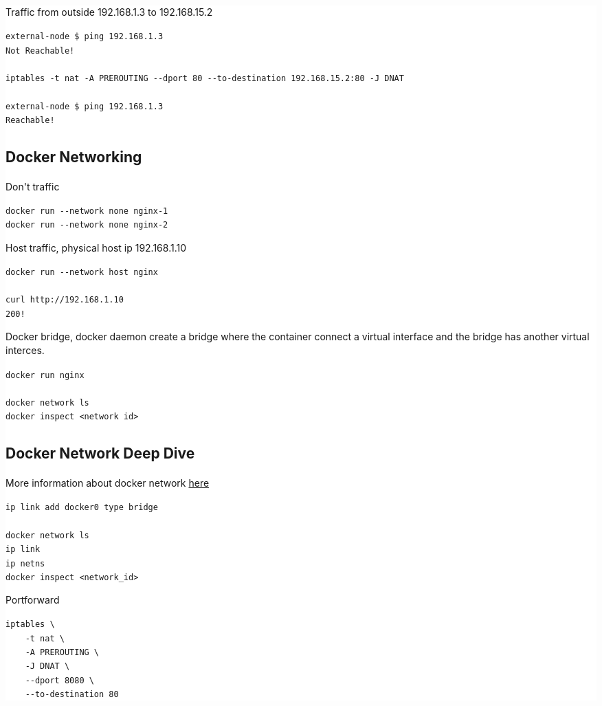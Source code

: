 Traffic from outside 192.168.1.3 to 192.168.15.2
```
external-node $ ping 192.168.1.3
Not Reachable!

iptables -t nat -A PREROUTING --dport 80 --to-destination 192.168.15.2:80 -J DNAT

external-node $ ping 192.168.1.3
Reachable!
```

## Docker Networking

Don't traffic
```
docker run --network none nginx-1
docker run --network none nginx-2
```

Host traffic, physical host ip 192.168.1.10
```
docker run --network host nginx

curl http://192.168.1.10
200!
```

Docker bridge, docker daemon create a bridge where the container connect a virtual interface and the bridge has another virtual interces.

```
docker run nginx

docker network ls
docker inspect <network id>
```

## Docker Network Deep Dive

More information about docker network [here](https://docs.docker.com/network/network-tutorial-standalone/)

```
ip link add docker0 type bridge

docker network ls
ip link
ip netns
docker inspect <network_id>
```

Portforward
```
iptables \
    -t nat \
    -A PREROUTING \
    -J DNAT \
    --dport 8080 \
    --to-destination 80
```
